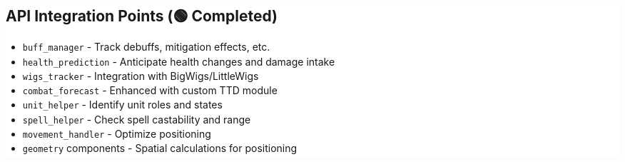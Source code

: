## API Integration Points (🟢 Completed)

- `buff_manager` - Track debuffs, mitigation effects, etc.
- `health_prediction` - Anticipate health changes and damage intake
- `wigs_tracker` - Integration with BigWigs/LittleWigs
- `combat_forecast` - Enhanced with custom TTD module 
- `unit_helper` - Identify unit roles and states
- `spell_helper` - Check spell castability and range
- `movement_handler` - Optimize positioning
- `geometry` components - Spatial calculations for positioning
